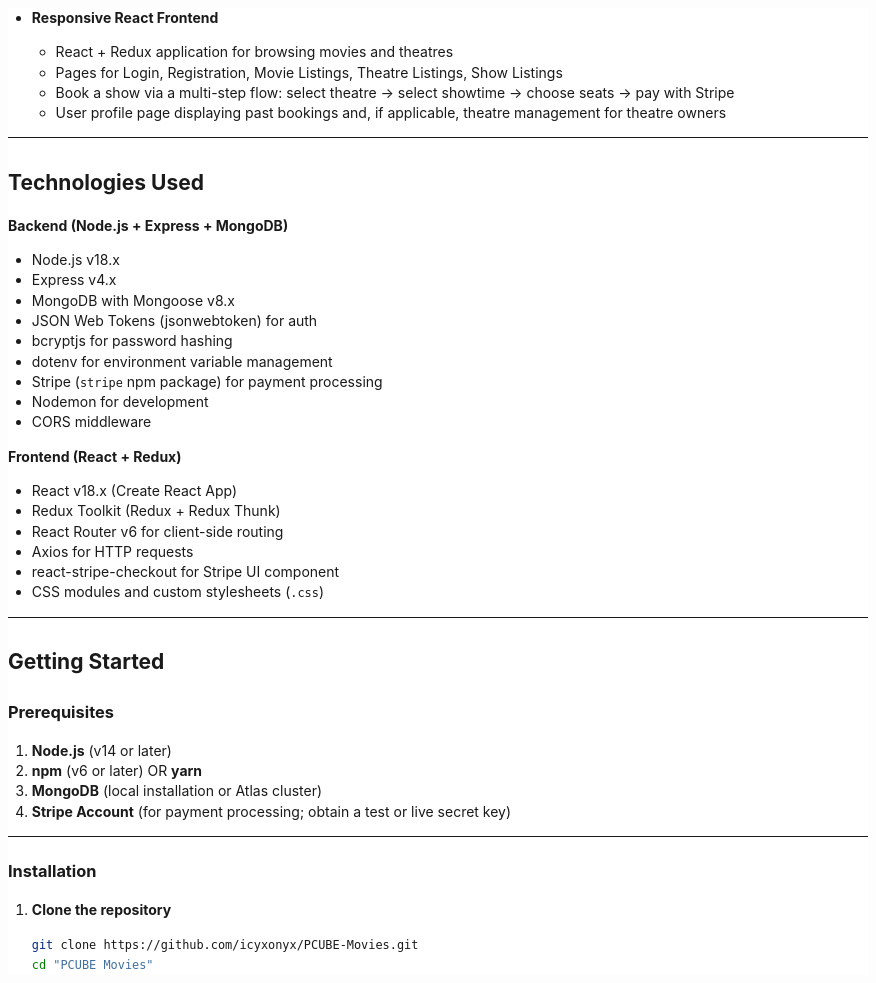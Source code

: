 * **Responsive React Frontend**

  * React + Redux application for browsing movies and theatres
  * Pages for Login, Registration, Movie Listings, Theatre Listings, Show Listings
  * Book a show via a multi-step flow: select theatre → select showtime → choose seats → pay with Stripe
  * User profile page displaying past bookings and, if applicable, theatre management for theatre owners

---

## Technologies Used

**Backend (Node.js + Express + MongoDB)**

* Node.js v18.x
* Express v4.x
* MongoDB with Mongoose v8.x
* JSON Web Tokens (jsonwebtoken) for auth
* bcryptjs for password hashing
* dotenv for environment variable management
* Stripe (`stripe` npm package) for payment processing
* Nodemon for development
* CORS middleware

**Frontend (React + Redux)**

* React v18.x (Create React App)
* Redux Toolkit (Redux + Redux Thunk)
* React Router v6 for client-side routing
* Axios for HTTP requests
* react-stripe-checkout for Stripe UI component
* CSS modules and custom stylesheets (`.css`)

---

## Getting Started

### Prerequisites

1. **Node.js** (v14 or later)
2. **npm** (v6 or later) OR **yarn**
3. **MongoDB** (local installation or Atlas cluster)
4. **Stripe Account** (for payment processing; obtain a test or live secret key)

---

### Installation

1. **Clone the repository**

   ```bash
   git clone https://github.com/icyxonyx/PCUBE-Movies.git
   cd "PCUBE Movies"
   ```
